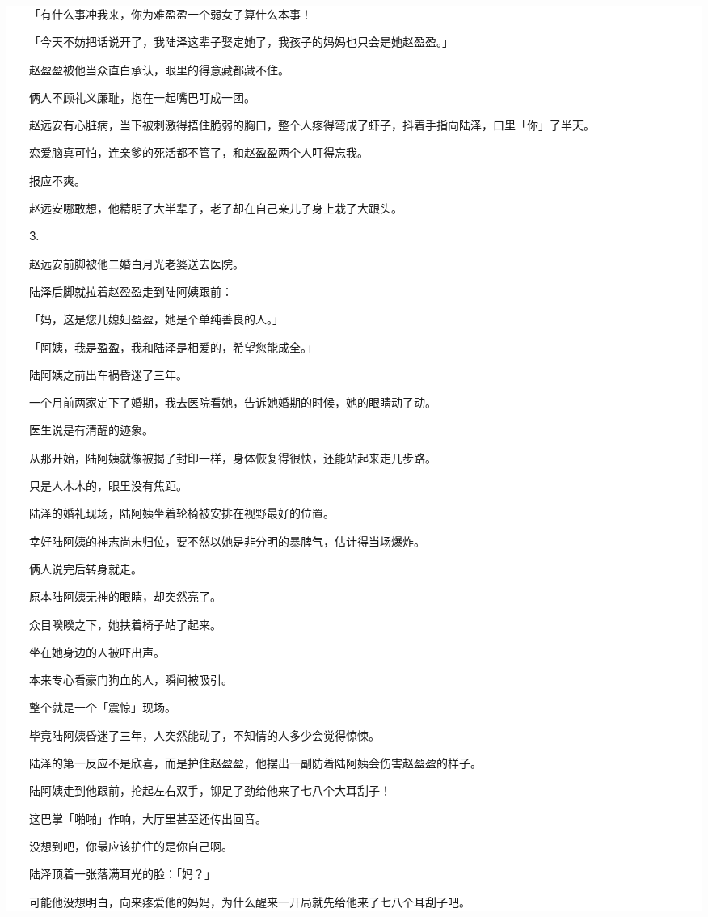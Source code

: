 &emsp;&emsp;「有什么事冲我来，你为难盈盈一个弱女子算什么本事！  
  
&emsp;&emsp;「今天不妨把话说开了，我陆泽这辈子娶定她了，我孩子的妈妈也只会是她赵盈盈。」  
  
&emsp;&emsp;赵盈盈被他当众直白承认，眼里的得意藏都藏不住。  
  
&emsp;&emsp;俩人不顾礼义廉耻，抱在一起嘴巴叮成一团。  
  
&emsp;&emsp;赵远安有心脏病，当下被刺激得捂住脆弱的胸口，整个人疼得弯成了虾子，抖着手指向陆泽，口里「你」了半天。  
  
&emsp;&emsp;恋爱脑真可怕，连亲爹的死活都不管了，和赵盈盈两个人叮得忘我。  
  
&emsp;&emsp;报应不爽。  
  
&emsp;&emsp;赵远安哪敢想，他精明了大半辈子，老了却在自己亲儿子身上栽了大跟头。  
  
&emsp;&emsp;3.  
  
&emsp;&emsp;赵远安前脚被他二婚白月光老婆送去医院。  
  
&emsp;&emsp;陆泽后脚就拉着赵盈盈走到陆阿姨跟前：  
  
&emsp;&emsp;「妈，这是您儿媳妇盈盈，她是个单纯善良的人。」  
  
&emsp;&emsp;「阿姨，我是盈盈，我和陆泽是相爱的，希望您能成全。」  
  
&emsp;&emsp;陆阿姨之前出车祸昏迷了三年。  
  
&emsp;&emsp;一个月前两家定下了婚期，我去医院看她，告诉她婚期的时候，她的眼睛动了动。  
  
&emsp;&emsp;医生说是有清醒的迹象。  
  
&emsp;&emsp;从那开始，陆阿姨就像被揭了封印一样，身体恢复得很快，还能站起来走几步路。  
  
&emsp;&emsp;只是人木木的，眼里没有焦距。  
  
&emsp;&emsp;陆泽的婚礼现场，陆阿姨坐着轮椅被安排在视野最好的位置。  
  
&emsp;&emsp;幸好陆阿姨的神志尚未归位，要不然以她是非分明的暴脾气，估计得当场爆炸。  
  
&emsp;&emsp;俩人说完后转身就走。  
  
&emsp;&emsp;原本陆阿姨无神的眼睛，却突然亮了。  
  
&emsp;&emsp;众目睽睽之下，她扶着椅子站了起来。  
  
&emsp;&emsp;坐在她身边的人被吓出声。  
  
&emsp;&emsp;本来专心看豪门狗血的人，瞬间被吸引。  
  
&emsp;&emsp;整个就是一个「震惊」现场。  
  
&emsp;&emsp;毕竟陆阿姨昏迷了三年，人突然能动了，不知情的人多少会觉得惊悚。  
  
&emsp;&emsp;陆泽的第一反应不是欣喜，而是护住赵盈盈，他摆出一副防着陆阿姨会伤害赵盈盈的样子。  
  
&emsp;&emsp;陆阿姨走到他跟前，抡起左右双手，铆足了劲给他来了七八个大耳刮子！  
  
&emsp;&emsp;这巴掌「啪啪」作响，大厅里甚至还传出回音。  
  
&emsp;&emsp;没想到吧，你最应该护住的是你自己啊。  
  
&emsp;&emsp;陆泽顶着一张落满耳光的脸：「妈？」  
  
&emsp;&emsp;可能他没想明白，向来疼爱他的妈妈，为什么醒来一开局就先给他来了七八个耳刮子吧。  
  